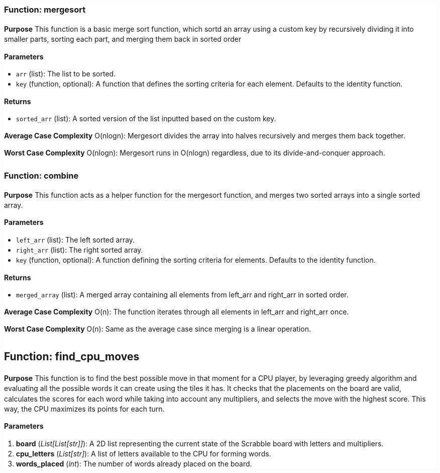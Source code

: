 ### Function: mergesort
**Purpose**
This function is a basic merge sort function, which sortd an array using a custom key by recursively dividing it into smaller parts, sorting each part, and merging them back in sorted order

**Parameters**
- `arr` (list): The list to be sorted.
- `key` (function, optional): A function that defines the sorting criteria for each element. Defaults to the identity function.

**Returns**
- `sorted_arr` (list): A sorted version of the list inputted based on the custom key.

**Average Case Complexity**
O(nlog⁡n):
Mergesort divides the array into halves recursively and merges them back together.

**Worst Case Complexity**
O(nlog⁡n):
Mergesort runs in O(nlog⁡n) regardless, due to its divide-and-conquer approach.

### Function: combine
**Purpose**
This function acts as a helper function for the mergesort function, and merges two sorted arrays into a single sorted array.

**Parameters**
- `left_arr` (list): The left sorted array.
- `right_arr` (list): The right sorted array.
- `key` (function, optional): A function defining the sorting criteria for elements. Defaults to the identity function.

**Returns**
- `merged_array` (list): A merged array containing all elements from left_arr and right_arr in sorted order.

**Average Case Complexity**
O(n):
The function iterates through all elements in left_arr and right_arr once.

**Worst Case Complexity**
O(n):
Same as the average case since merging is a linear operation.

## Function: find_cpu_moves
**Purpose**
This function is to find the best possible move in that moment for a CPU player, by leveraging greedy algorithm and evaluating all the possible words it can create using the tiles it has. It checks that the placements on the board are valid, calculates the scores for each word while taking into account any multipliers, and selects the move with the highest score. This way, the CPU maximizes its points for each turn.

**Parameters**
1. **board** (*List[List[str]]*): A 2D list representing the current state of the Scrabble board with letters and multipliers.
2. **cpu_letters** (*List[str]*): A list of letters available to the CPU for forming words.
3. **words_placed** (*int*): The number of words already placed on the board.
